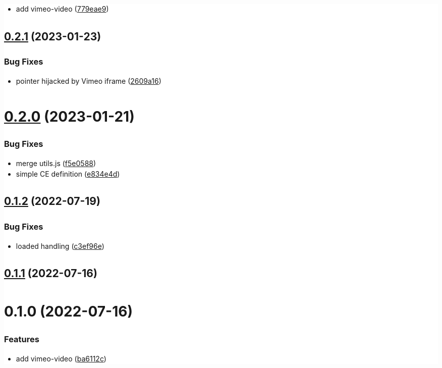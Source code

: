 * add vimeo-video ([779eae9](https://github.com/luwes/vimeo-video-element/commit/779eae9ce76615979429faa27d43faa9e94624fd))



## [0.2.1](https://github.com/luwes/vimeo-video-element/compare/v0.2.0...v0.2.1) (2023-01-23)


### Bug Fixes

* pointer hijacked by Vimeo iframe ([2609a16](https://github.com/luwes/vimeo-video-element/commit/2609a16a503d1d0da3356d1617a30dbbce4426f7))



# [0.2.0](https://github.com/luwes/vimeo-video-element/compare/v0.1.2...v0.2.0) (2023-01-21)


### Bug Fixes

* merge utils.js ([f5e0588](https://github.com/luwes/vimeo-video-element/commit/f5e0588e23b3ce3adc53463227f11d14b9c8b5f8))
* simple CE definition ([e834e4d](https://github.com/luwes/vimeo-video-element/commit/e834e4d6ed4d23dfc47352fb74ac9fe337ffa1db))



## [0.1.2](https://github.com/luwes/vimeo-video-element/compare/v0.1.1...v0.1.2) (2022-07-19)


### Bug Fixes

* loaded handling ([c3ef96e](https://github.com/luwes/vimeo-video-element/commit/c3ef96e797d7b15dbab668856076a465c4690b06))



## [0.1.1](https://github.com/luwes/vimeo-video-element/compare/v0.1.0...v0.1.1) (2022-07-16)



# 0.1.0 (2022-07-16)


### Features

* add vimeo-video ([ba6112c](https://github.com/luwes/vimeo-video-element/commit/ba6112c4f3900629b1d2fc74792be857b0a9a28b))
